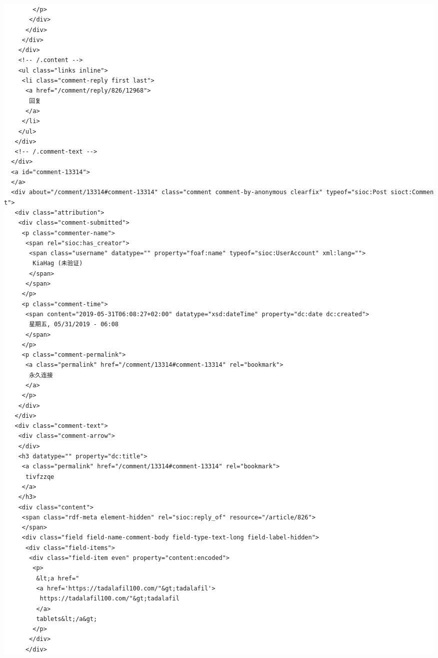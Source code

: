             </p>
           </div>
          </div>
         </div>
        </div>
        <!-- /.content -->
        <ul class="links inline">
         <li class="comment-reply first last">
          <a href="/comment/reply/826/12968">
           回复
          </a>
         </li>
        </ul>
       </div>
       <!-- /.comment-text -->
      </div>
      <a id="comment-13314">
      </a>
      <div about="/comment/13314#comment-13314" class="comment comment-by-anonymous clearfix" typeof="sioc:Post sioct:Comment">
       <div class="attribution">
        <div class="comment-submitted">
         <p class="commenter-name">
          <span rel="sioc:has_creator">
           <span class="username" datatype="" property="foaf:name" typeof="sioc:UserAccount" xml:lang="">
            KiaHag (未验证)
           </span>
          </span>
         </p>
         <p class="comment-time">
          <span content="2019-05-31T06:08:27+02:00" datatype="xsd:dateTime" property="dc:date dc:created">
           星期五, 05/31/2019 - 06:08
          </span>
         </p>
         <p class="comment-permalink">
          <a class="permalink" href="/comment/13314#comment-13314" rel="bookmark">
           永久连接
          </a>
         </p>
        </div>
       </div>
       <div class="comment-text">
        <div class="comment-arrow">
        </div>
        <h3 datatype="" property="dc:title">
         <a class="permalink" href="/comment/13314#comment-13314" rel="bookmark">
          tivfzzqe
         </a>
        </h3>
        <div class="content">
         <span class="rdf-meta element-hidden" rel="sioc:reply_of" resource="/article/826">
         </span>
         <div class="field field-name-comment-body field-type-text-long field-label-hidden">
          <div class="field-items">
           <div class="field-item even" property="content:encoded">
            <p>
             &lt;a href="
             <a href='https://tadalafil100.com/"&gt;tadalafil'>
              https://tadalafil100.com/"&gt;tadalafil
             </a>
             tablets&lt;/a&gt;
            </p>
           </div>
          </div>